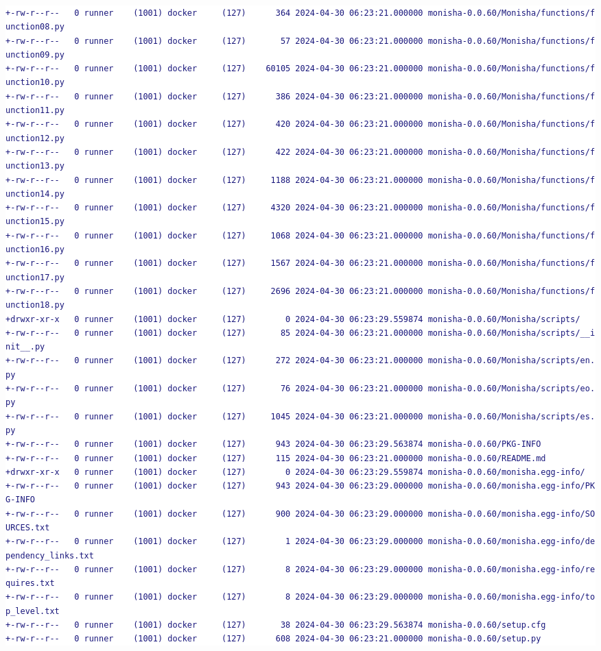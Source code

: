 ```diff
+-rw-r--r--   0 runner    (1001) docker     (127)      364 2024-04-30 06:23:21.000000 monisha-0.0.60/Monisha/functions/function08.py
+-rw-r--r--   0 runner    (1001) docker     (127)       57 2024-04-30 06:23:21.000000 monisha-0.0.60/Monisha/functions/function09.py
+-rw-r--r--   0 runner    (1001) docker     (127)    60105 2024-04-30 06:23:21.000000 monisha-0.0.60/Monisha/functions/function10.py
+-rw-r--r--   0 runner    (1001) docker     (127)      386 2024-04-30 06:23:21.000000 monisha-0.0.60/Monisha/functions/function11.py
+-rw-r--r--   0 runner    (1001) docker     (127)      420 2024-04-30 06:23:21.000000 monisha-0.0.60/Monisha/functions/function12.py
+-rw-r--r--   0 runner    (1001) docker     (127)      422 2024-04-30 06:23:21.000000 monisha-0.0.60/Monisha/functions/function13.py
+-rw-r--r--   0 runner    (1001) docker     (127)     1188 2024-04-30 06:23:21.000000 monisha-0.0.60/Monisha/functions/function14.py
+-rw-r--r--   0 runner    (1001) docker     (127)     4320 2024-04-30 06:23:21.000000 monisha-0.0.60/Monisha/functions/function15.py
+-rw-r--r--   0 runner    (1001) docker     (127)     1068 2024-04-30 06:23:21.000000 monisha-0.0.60/Monisha/functions/function16.py
+-rw-r--r--   0 runner    (1001) docker     (127)     1567 2024-04-30 06:23:21.000000 monisha-0.0.60/Monisha/functions/function17.py
+-rw-r--r--   0 runner    (1001) docker     (127)     2696 2024-04-30 06:23:21.000000 monisha-0.0.60/Monisha/functions/function18.py
+drwxr-xr-x   0 runner    (1001) docker     (127)        0 2024-04-30 06:23:29.559874 monisha-0.0.60/Monisha/scripts/
+-rw-r--r--   0 runner    (1001) docker     (127)       85 2024-04-30 06:23:21.000000 monisha-0.0.60/Monisha/scripts/__init__.py
+-rw-r--r--   0 runner    (1001) docker     (127)      272 2024-04-30 06:23:21.000000 monisha-0.0.60/Monisha/scripts/en.py
+-rw-r--r--   0 runner    (1001) docker     (127)       76 2024-04-30 06:23:21.000000 monisha-0.0.60/Monisha/scripts/eo.py
+-rw-r--r--   0 runner    (1001) docker     (127)     1045 2024-04-30 06:23:21.000000 monisha-0.0.60/Monisha/scripts/es.py
+-rw-r--r--   0 runner    (1001) docker     (127)      943 2024-04-30 06:23:29.563874 monisha-0.0.60/PKG-INFO
+-rw-r--r--   0 runner    (1001) docker     (127)      115 2024-04-30 06:23:21.000000 monisha-0.0.60/README.md
+drwxr-xr-x   0 runner    (1001) docker     (127)        0 2024-04-30 06:23:29.559874 monisha-0.0.60/monisha.egg-info/
+-rw-r--r--   0 runner    (1001) docker     (127)      943 2024-04-30 06:23:29.000000 monisha-0.0.60/monisha.egg-info/PKG-INFO
+-rw-r--r--   0 runner    (1001) docker     (127)      900 2024-04-30 06:23:29.000000 monisha-0.0.60/monisha.egg-info/SOURCES.txt
+-rw-r--r--   0 runner    (1001) docker     (127)        1 2024-04-30 06:23:29.000000 monisha-0.0.60/monisha.egg-info/dependency_links.txt
+-rw-r--r--   0 runner    (1001) docker     (127)        8 2024-04-30 06:23:29.000000 monisha-0.0.60/monisha.egg-info/requires.txt
+-rw-r--r--   0 runner    (1001) docker     (127)        8 2024-04-30 06:23:29.000000 monisha-0.0.60/monisha.egg-info/top_level.txt
+-rw-r--r--   0 runner    (1001) docker     (127)       38 2024-04-30 06:23:29.563874 monisha-0.0.60/setup.cfg
+-rw-r--r--   0 runner    (1001) docker     (127)      608 2024-04-30 06:23:21.000000 monisha-0.0.60/setup.py
```
